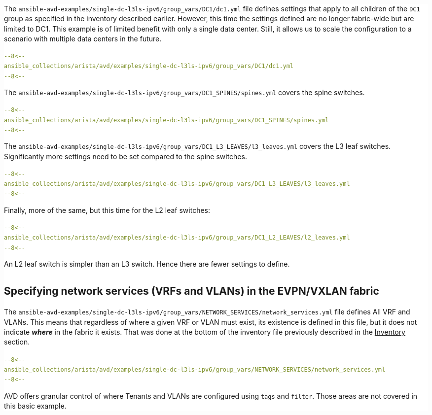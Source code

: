 The `ansible-avd-examples/single-dc-l3ls-ipv6/group_vars/DC1/dc1.yml` file defines settings that apply to all children of the `DC1` group as specified in the inventory described earlier. However, this time the settings defined are no longer fabric-wide but are limited to DC1. This example is of limited benefit with only a single data center. Still, it allows us to scale the configuration to a scenario with multiple data centers in the future.

```yaml title="dc1.yml"
--8<--
ansible_collections/arista/avd/examples/single-dc-l3ls-ipv6/group_vars/DC1/dc1.yml
--8<--
```

The `ansible-avd-examples/single-dc-l3ls-ipv6/group_vars/DC1_SPINES/spines.yml` covers the spine switches.

```yaml title="spines.yml"
--8<--
ansible_collections/arista/avd/examples/single-dc-l3ls-ipv6/group_vars/DC1_SPINES/spines.yml
--8<--
```

The `ansible-avd-examples/single-dc-l3ls-ipv6/group_vars/DC1_L3_LEAVES/l3_leaves.yml` covers the L3 leaf switches. Significantly more settings need to be set compared to the spine switches.

```yaml title="l3_leaves.yml"
--8<--
ansible_collections/arista/avd/examples/single-dc-l3ls-ipv6/group_vars/DC1_L3_LEAVES/l3_leaves.yml
--8<--
```

Finally, more of the same, but this time for the L2 leaf switches:

```yaml title="l2_leaves.yml"
--8<--
ansible_collections/arista/avd/examples/single-dc-l3ls-ipv6/group_vars/DC1_L2_LEAVES/l2_leaves.yml
--8<--
```

An L2 leaf switch is simpler than an L3 switch. Hence there are fewer settings to define.

## Specifying network services (VRFs and VLANs) in the EVPN/VXLAN fabric

The `ansible-avd-examples/single-dc-l3ls-ipv6/group_vars/NETWORK_SERVICES/network_services.yml` file defines All VRF and VLANs. This means that regardless of where a given VRF or VLAN must exist, its existence is defined in this file, but it does not indicate ***where*** in the fabric it exists. That was done at the bottom of the inventory file previously described in the [Inventory](#content-of-the-inventoryyml-file) section.

```yaml title="network_services.yml"
--8<--
ansible_collections/arista/avd/examples/single-dc-l3ls-ipv6/group_vars/NETWORK_SERVICES/network_services.yml
--8<--
```

AVD offers granular control of where Tenants and VLANs are configured using `tags` and `filter`. Those areas are not covered in this basic example.
